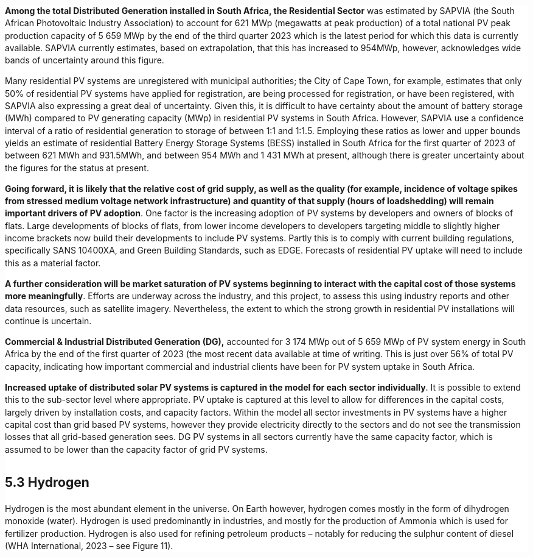 **Among the total Distributed Generation installed in South Africa, the Residential Sector** was estimated by SAPVIA (the South African Photovoltaic Industry Association) to account for 621 MWp (megawatts at peak production) of a total national PV peak production capacity of 5 659 MWp by the end of the third quarter 2023 which is the latest period for which this data is currently available. SAPVIA currently estimates, based on extrapolation, that this has increased to 954MWp, however, acknowledges wide bands of uncertainty around this figure.

Many residential PV systems are unregistered with municipal authorities; the City of Cape Town, for example, estimates that only 50% of residential PV systems have applied for registration, are being processed for registration, or have been registered, with SAPVIA also expressing a great deal of uncertainty. Given this, it is difficult to have certainty about the amount of battery storage (MWh) compared to PV generating capacity (MWp) in residential PV systems in South Africa. However, SAPVIA use a confidence interval of a ratio of residential generation to storage of between 1:1 and 1:1.5. Employing these ratios as lower and upper bounds yields an estimate of residential Battery Energy Storage Systems (BESS) installed in South Africa for the first quarter of 2023 of between 621 MWh and 931.5MWh, and between 954 MWh and 1 431 MWh at present, although there is greater uncertainty about the figures for the status at present.

**Going forward, it is likely that the relative cost of grid supply, as well as the quality (for example, incidence of voltage spikes from stressed medium voltage network infrastructure) and quantity of that supply (hours of loadshedding) will remain important drivers of PV adoption**. One factor is the increasing adoption of PV systems by developers and owners of blocks of flats. Large developments of blocks of flats, from lower income developers to developers targeting middle to slightly higher income brackets now build their developments to include PV systems. Partly this is to comply with current building regulations, specifically SANS 10400XA, and Green Building Standards, such as EDGE. Forecasts of residential PV uptake will need to include this as a material factor.

**A further consideration will be market saturation of PV systems beginning to interact with the capital cost of those systems more meaningfully**. Efforts are underway across the industry, and this project, to assess this using industry reports and other data resources, such as satellite imagery. Nevertheless, the extent to which the strong growth in residential PV installations will continue is uncertain.

**Commercial & Industrial Distributed Generation (DG),** accounted for 3 174 MWp out of 5 659 MWp of PV system energy in South Africa by the end of the first quarter of 2023 (the most recent data available at time of writing. This is just over 56% of total PV capacity, indicating how important commercial and industrial clients have been for PV system uptake in South Africa.

**Increased uptake of distributed solar PV systems is captured in the model for each sector individually**. It is possible to extend this to the sub-sector level where appropriate. PV uptake is captured at this level to allow for differences in the capital costs, largely driven by installation costs, and capacity factors. Within the model all sector investments in PV systems have a higher capital cost than grid based PV systems, however they provide electricity directly to the sectors and do not see the transmission losses that all grid-based generation sees. DG PV systems in all sectors currently have the same capacity factor, which is assumed to be lower than the capacity factor of grid PV systems.

## 5.3 Hydrogen

Hydrogen is the most abundant element in the universe. On Earth however, hydrogen comes mostly in the form of dihydrogen monoxide (water). Hydrogen is used predominantly in industries, and mostly for the production of Ammonia which is used for fertilizer production. Hydrogen is also used for refining petroleum products – notably for reducing the sulphur content of diesel (WHA International, 2023 – see Figure 11).
